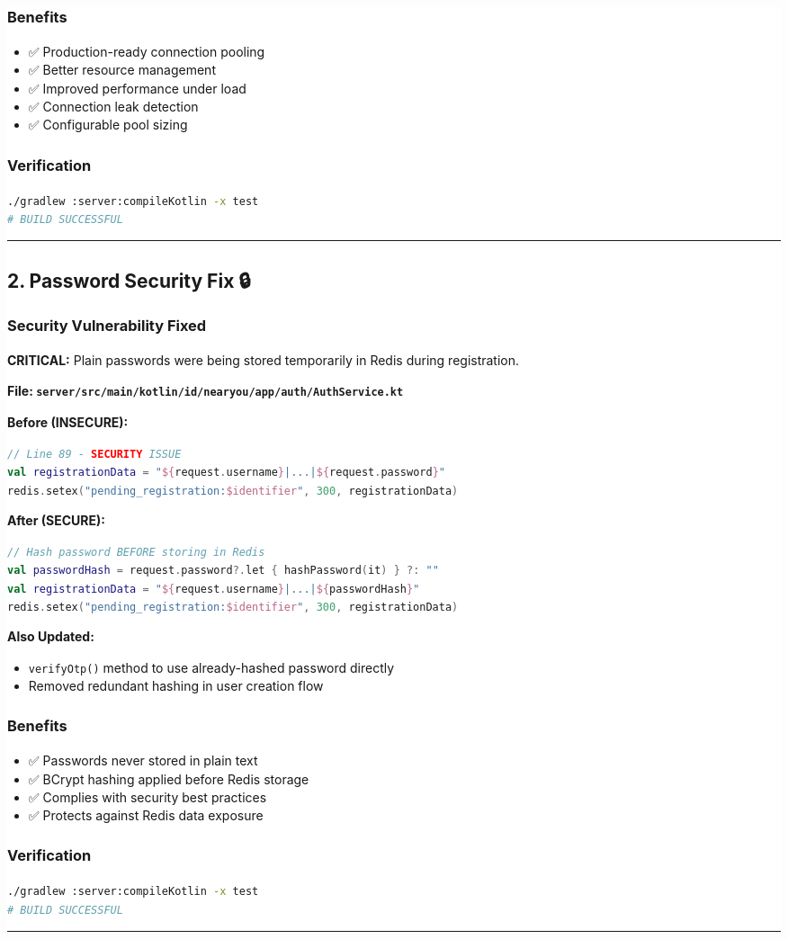 ### Benefits
- ✅ Production-ready connection pooling
- ✅ Better resource management
- ✅ Improved performance under load
- ✅ Connection leak detection
- ✅ Configurable pool sizing

### Verification
```bash
./gradlew :server:compileKotlin -x test
# BUILD SUCCESSFUL
```

---

## 2. Password Security Fix 🔒

### Security Vulnerability Fixed

**CRITICAL:** Plain passwords were being stored temporarily in Redis during registration.

**File: `server/src/main/kotlin/id/nearyou/app/auth/AuthService.kt`**

**Before (INSECURE):**
```kotlin
// Line 89 - SECURITY ISSUE
val registrationData = "${request.username}|...|${request.password}"
redis.setex("pending_registration:$identifier", 300, registrationData)
```

**After (SECURE):**
```kotlin
// Hash password BEFORE storing in Redis
val passwordHash = request.password?.let { hashPassword(it) } ?: ""
val registrationData = "${request.username}|...|${passwordHash}"
redis.setex("pending_registration:$identifier", 300, registrationData)
```

**Also Updated:**
- `verifyOtp()` method to use already-hashed password directly
- Removed redundant hashing in user creation flow

### Benefits
- ✅ Passwords never stored in plain text
- ✅ BCrypt hashing applied before Redis storage
- ✅ Complies with security best practices
- ✅ Protects against Redis data exposure

### Verification
```bash
./gradlew :server:compileKotlin -x test
# BUILD SUCCESSFUL
```

---